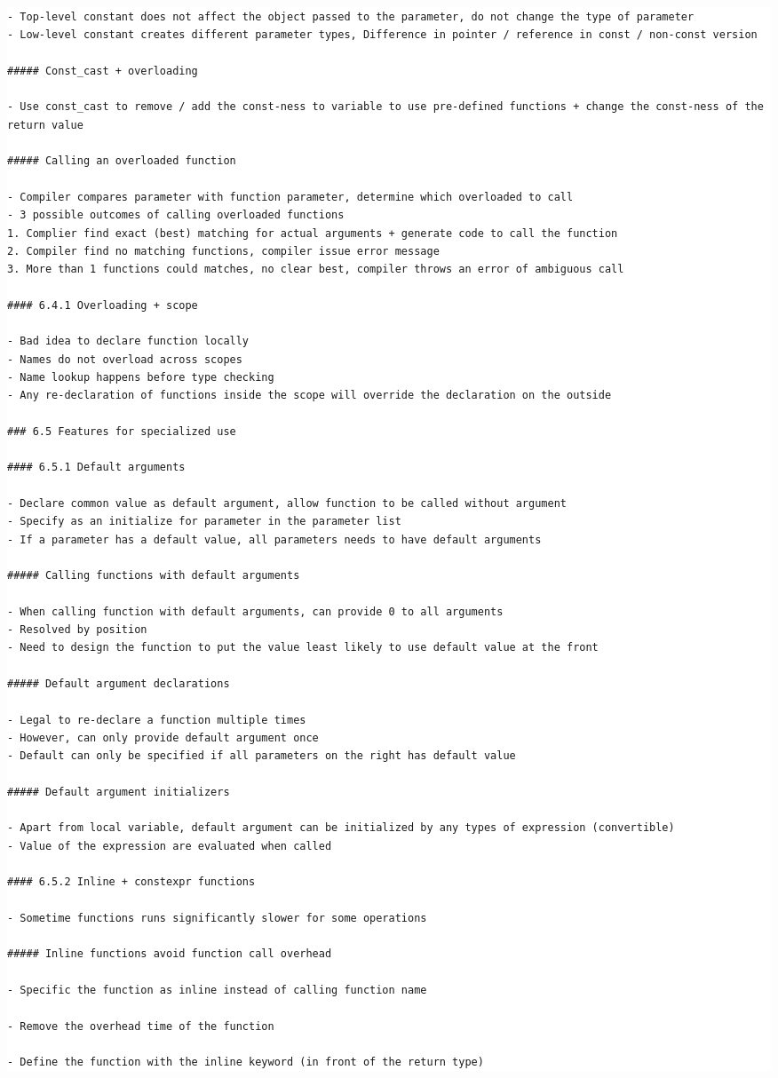   ```
- Top-level constant does not affect the object passed to the parameter, do not change the type of parameter
- Low-level constant creates different parameter types, Difference in pointer / reference in const / non-const version

##### Const_cast + overloading

- Use const_cast to remove / add the const-ness to variable to use pre-defined functions + change the const-ness of the return value

##### Calling an overloaded function

- Compiler compares parameter with function parameter, determine which overloaded to call
- 3 possible outcomes of calling overloaded functions
  1. Complier find exact (best) matching for actual arguments + generate code to call the function
  2. Compiler find no matching functions, compiler issue error message
  3. More than 1 functions could matches, no clear best, compiler throws an error of ambiguous call

#### 6.4.1 Overloading + scope

- Bad idea to declare function locally
- Names do not overload across scopes
- Name lookup happens before type checking
- Any re-declaration of functions inside the scope will override the declaration on the outside

### 6.5 Features for specialized use

#### 6.5.1 Default arguments

- Declare common value as default argument, allow function to be called without argument
  - Specify as an initialize for parameter in the parameter list
  - If a parameter has a default value, all parameters needs to have default arguments

##### Calling functions with default arguments

- When calling function with default arguments, can provide 0 to all arguments
  - Resolved by position
- Need to design the function to put the value least likely to use default value at the front

##### Default argument declarations

- Legal to re-declare a function multiple times
  - However, can only provide default argument once
- Default can only be specified if all parameters on the right has default value

##### Default argument initializers

- Apart from local variable, default argument can be initialized by any types of expression (convertible)
  - Value of the expression are evaluated when called

#### 6.5.2 Inline + constexpr functions

- Sometime functions runs significantly slower for some operations

##### Inline functions avoid function call overhead

- Specific the function as inline instead of calling function name

- Remove the overhead time of the function

- Define the function with the inline keyword (in front of the return type)

  ```